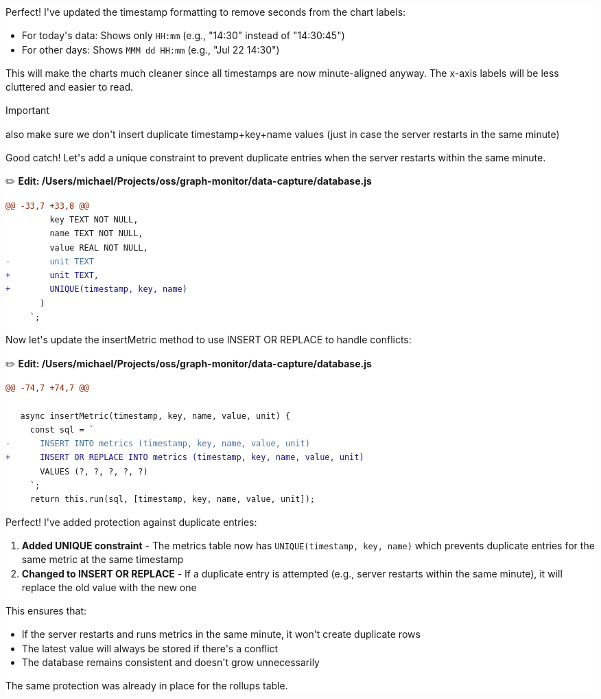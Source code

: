 Perfect! I've updated the timestamp formatting to remove seconds from the chart labels:

- For today's data: Shows only `HH:mm` (e.g., "14:30" instead of "14:30:45")
- For other days: Shows `MMM dd HH:mm` (e.g., "Jul 22 14:30")

This will make the charts much cleaner since all timestamps are now minute-aligned anyway. The x-axis labels will be less cluttered and easier to read.

> [!IMPORTANT]
> also make sure we don't insert duplicate timestamp+key+name values (just in case the server restarts in the same minute)

Good catch! Let's add a unique constraint to prevent duplicate entries when the server restarts within the same minute.

✏️ **Edit: /Users/michael/Projects/oss/graph-monitor/data-capture/database.js**
```diff
@@ -33,7 +33,8 @@
         key TEXT NOT NULL,
         name TEXT NOT NULL,
         value REAL NOT NULL,
-        unit TEXT
+        unit TEXT,
+        UNIQUE(timestamp, key, name)
       )
     `;
```

Now let's update the insertMetric method to use INSERT OR REPLACE to handle conflicts:

✏️ **Edit: /Users/michael/Projects/oss/graph-monitor/data-capture/database.js**
```diff
@@ -74,7 +74,7 @@
 
   async insertMetric(timestamp, key, name, value, unit) {
     const sql = `
-      INSERT INTO metrics (timestamp, key, name, value, unit)
+      INSERT OR REPLACE INTO metrics (timestamp, key, name, value, unit)
       VALUES (?, ?, ?, ?, ?)
     `;
     return this.run(sql, [timestamp, key, name, value, unit]);
```

Perfect! I've added protection against duplicate entries:

1. **Added UNIQUE constraint** - The metrics table now has `UNIQUE(timestamp, key, name)` which prevents duplicate entries for the same metric at the same timestamp
2. **Changed to INSERT OR REPLACE** - If a duplicate entry is attempted (e.g., server restarts within the same minute), it will replace the old value with the new one

This ensures that:
- If the server restarts and runs metrics in the same minute, it won't create duplicate rows
- The latest value will always be stored if there's a conflict
- The database remains consistent and doesn't grow unnecessarily

The same protection was already in place for the rollups table.
